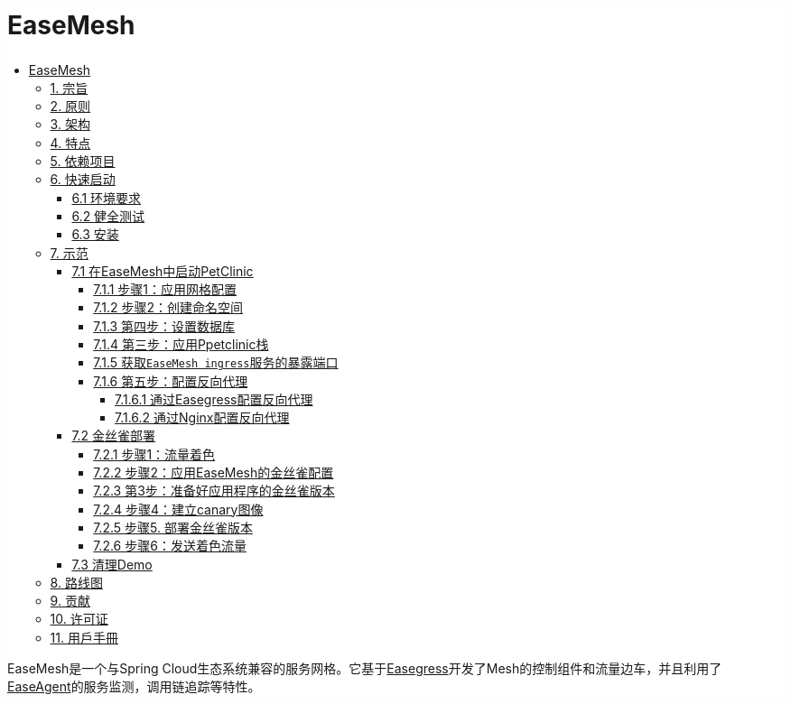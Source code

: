

# EaseMesh

- [EaseMesh](#easemesh)
  - [1. 宗旨](#1-宗旨)
  - [2. 原则](#2-原则)
  - [3. 架构](#3-架构)
  - [4. 特点](#4-特点)
  - [5. 依赖项目](#5-依赖项目)
  - [6. 快速启动](#6-快速启动)
    - [6.1 环境要求](#61-环境要求)
    - [6.2 健全测试](#62-健全测试)
    - [6.3 安装](#63-安装)
  - [7. 示范](#7-示范)
    - [7.1 在EaseMesh中启动PetClinic](#71-在easemesh中启动petclinic)
      - [7.1.1 步骤1：应用网格配置](#711-步骤1应用网格配置)
      - [7.1.2 步骤2：创建命名空间](#712-步骤2创建命名空间)
      - [7.1.3 第四步：设置数据库](#713-第四步设置数据库)
      - [7.1.4 第三步：应用Ppetclinic栈](#714-第三步应用ppetclinic栈)
      - [7.1.5 获取`EaseMesh ingress`服务的暴露端口](#715-获取easemesh-ingress服务的暴露端口)
      - [7.1.6 第五步：配置反向代理](#716-第五步配置反向代理)
        - [7.1.6.1 通过Easegress配置反向代理](#7161-通过easegress配置反向代理)
        - [7.1.6.2 通过Nginx配置反向代理](#7162-通过nginx配置反向代理)
    - [7.2 金丝雀部署](#72-金丝雀部署)
      - [7.2.1 步骤1：流量着色](#721-步骤1流量着色)
      - [7.2.2 步骤2：应用EaseMesh的金丝雀配置](#722-步骤2应用easemesh的金丝雀配置)
      - [7.2.3 第3步：准备好应用程序的金丝雀版本](#723-第3步准备好应用程序的金丝雀版本)
      - [7.2.4 步骤4：建立canary图像](#724-步骤4建立canary图像)
      - [7.2.5 步骤5. 部署金丝雀版本](#725-步骤5-部署金丝雀版本)
      - [7.2.6 步骤6：发送着色流量](#726-步骤6发送着色流量)
    - [7.3 清理Demo](#73-清理demo)
  - [8. 路线图](#8-路线图)
  - [9. 贡献](#9-贡献)
  - [10. 许可证](#10-许可证)
  - [11. 用戶手冊](#11-用戶手冊)

EaseMesh是一个与Spring Cloud生态系统兼容的服务网格。它基于[Easegress](https://github.com/megaease/easegress)开发了Mesh的控制组件和流量边车，并且利用了[EaseAgent](https://github.com/megaease/easeagent)的服务监测，调用链追踪等特性。

<a href="https://megaease.com/easemesh">